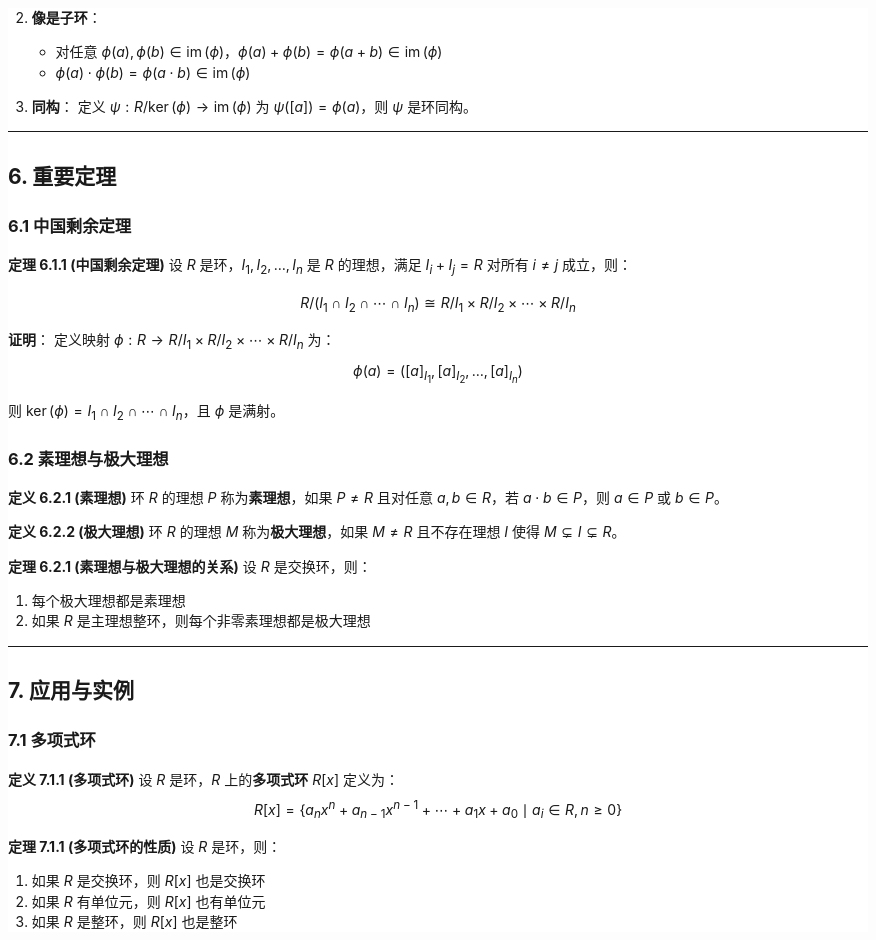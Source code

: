 2. **像是子环**：
   - 对任意 $\phi(a), \phi(b) \in \operatorname{im}(\phi)$，$\phi(a) + \phi(b) = \phi(a + b) \in \operatorname{im}(\phi)$
   - $\phi(a) \cdot \phi(b) = \phi(a \cdot b) \in \operatorname{im}(\phi)$

3. **同构**：
   定义 $\psi: R/\ker(\phi) \to \operatorname{im}(\phi)$ 为 $\psi([a]) = \phi(a)$，则 $\psi$ 是环同构。

---

## 6. 重要定理

### 6.1 中国剩余定理

**定理 6.1.1 (中国剩余定理)**
设 $R$ 是环，$I_1, I_2, \ldots, I_n$ 是 $R$ 的理想，满足 $I_i + I_j = R$ 对所有 $i \neq j$ 成立，则：

$$R/(I_1 \cap I_2 \cap \cdots \cap I_n) \cong R/I_1 \times R/I_2 \times \cdots \times R/I_n$$

**证明**：
定义映射 $\phi: R \to R/I_1 \times R/I_2 \times \cdots \times R/I_n$ 为：
$$\phi(a) = ([a]_{I_1}, [a]_{I_2}, \ldots, [a]_{I_n})$$

则 $\ker(\phi) = I_1 \cap I_2 \cap \cdots \cap I_n$，且 $\phi$ 是满射。

### 6.2 素理想与极大理想

**定义 6.2.1 (素理想)**
环 $R$ 的理想 $P$ 称为**素理想**，如果 $P \neq R$ 且对任意 $a, b \in R$，若 $a \cdot b \in P$，则 $a \in P$ 或 $b \in P$。

**定义 6.2.2 (极大理想)**
环 $R$ 的理想 $M$ 称为**极大理想**，如果 $M \neq R$ 且不存在理想 $I$ 使得 $M \subsetneq I \subsetneq R$。

**定理 6.2.1 (素理想与极大理想的关系)**
设 $R$ 是交换环，则：

1. 每个极大理想都是素理想
2. 如果 $R$ 是主理想整环，则每个非零素理想都是极大理想

---

## 7. 应用与实例

### 7.1 多项式环

**定义 7.1.1 (多项式环)**
设 $R$ 是环，$R$ 上的**多项式环** $R[x]$ 定义为：
$$R[x] = \{a_n x^n + a_{n-1} x^{n-1} + \cdots + a_1 x + a_0 \mid a_i \in R, n \geq 0\}$$

**定理 7.1.1 (多项式环的性质)**
设 $R$ 是环，则：

1. 如果 $R$ 是交换环，则 $R[x]$ 也是交换环
2. 如果 $R$ 有单位元，则 $R[x]$ 也有单位元
3. 如果 $R$ 是整环，则 $R[x]$ 也是整环
